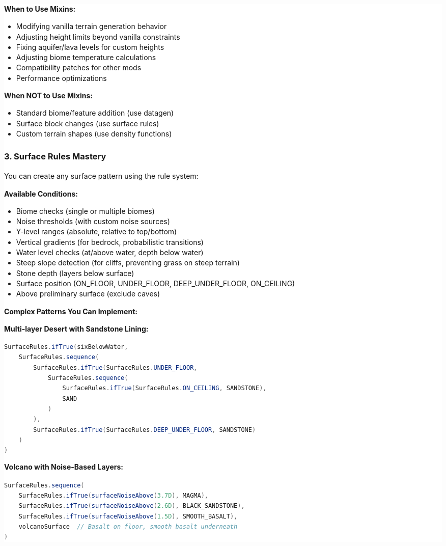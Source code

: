 **When to Use Mixins:**
- Modifying vanilla terrain generation behavior
- Adjusting height limits beyond vanilla constraints
- Fixing aquifer/lava levels for custom heights
- Adjusting biome temperature calculations
- Compatibility patches for other mods
- Performance optimizations

**When NOT to Use Mixins:**
- Standard biome/feature addition (use datagen)
- Surface block changes (use surface rules)
- Custom terrain shapes (use density functions)

### 3. Surface Rules Mastery

You can create any surface pattern using the rule system:

**Available Conditions:**
- Biome checks (single or multiple biomes)
- Noise thresholds (with custom noise sources)
- Y-level ranges (absolute, relative to top/bottom)
- Vertical gradients (for bedrock, probabilistic transitions)
- Water level checks (at/above water, depth below water)
- Steep slope detection (for cliffs, preventing grass on steep terrain)
- Stone depth (layers below surface)
- Surface position (ON_FLOOR, UNDER_FLOOR, DEEP_UNDER_FLOOR, ON_CEILING)
- Above preliminary surface (exclude caves)

**Complex Patterns You Can Implement:**

**Multi-layer Desert with Sandstone Lining:**
```java
SurfaceRules.ifTrue(sixBelowWater,
    SurfaceRules.sequence(
        SurfaceRules.ifTrue(SurfaceRules.UNDER_FLOOR,
            SurfaceRules.sequence(
                SurfaceRules.ifTrue(SurfaceRules.ON_CEILING, SANDSTONE),
                SAND
            )
        ),
        SurfaceRules.ifTrue(SurfaceRules.DEEP_UNDER_FLOOR, SANDSTONE)
    )
)
```

**Volcano with Noise-Based Layers:**
```java
SurfaceRules.sequence(
    SurfaceRules.ifTrue(surfaceNoiseAbove(3.7D), MAGMA),
    SurfaceRules.ifTrue(surfaceNoiseAbove(2.6D), BLACK_SANDSTONE),
    SurfaceRules.ifTrue(surfaceNoiseAbove(1.5D), SMOOTH_BASALT),
    volcanoSurface  // Basalt on floor, smooth basalt underneath
)
```
